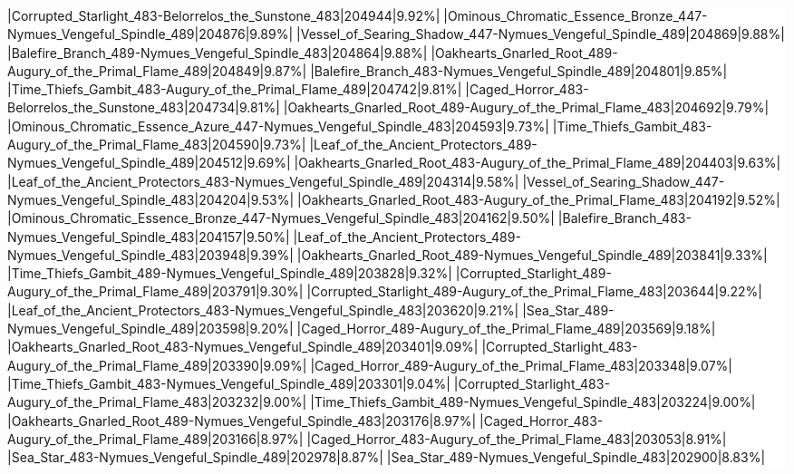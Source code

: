 |Corrupted_Starlight_483-Belorrelos_the_Sunstone_483|204944|9.92%|
|Ominous_Chromatic_Essence_Bronze_447-Nymues_Vengeful_Spindle_489|204876|9.89%|
|Vessel_of_Searing_Shadow_447-Nymues_Vengeful_Spindle_489|204869|9.88%|
|Balefire_Branch_489-Nymues_Vengeful_Spindle_483|204864|9.88%|
|Oakhearts_Gnarled_Root_489-Augury_of_the_Primal_Flame_489|204849|9.87%|
|Balefire_Branch_483-Nymues_Vengeful_Spindle_489|204801|9.85%|
|Time_Thiefs_Gambit_483-Augury_of_the_Primal_Flame_489|204742|9.81%|
|Caged_Horror_483-Belorrelos_the_Sunstone_483|204734|9.81%|
|Oakhearts_Gnarled_Root_489-Augury_of_the_Primal_Flame_483|204692|9.79%|
|Ominous_Chromatic_Essence_Azure_447-Nymues_Vengeful_Spindle_483|204593|9.73%|
|Time_Thiefs_Gambit_483-Augury_of_the_Primal_Flame_483|204590|9.73%|
|Leaf_of_the_Ancient_Protectors_489-Nymues_Vengeful_Spindle_489|204512|9.69%|
|Oakhearts_Gnarled_Root_483-Augury_of_the_Primal_Flame_489|204403|9.63%|
|Leaf_of_the_Ancient_Protectors_483-Nymues_Vengeful_Spindle_489|204314|9.58%|
|Vessel_of_Searing_Shadow_447-Nymues_Vengeful_Spindle_483|204204|9.53%|
|Oakhearts_Gnarled_Root_483-Augury_of_the_Primal_Flame_483|204192|9.52%|
|Ominous_Chromatic_Essence_Bronze_447-Nymues_Vengeful_Spindle_483|204162|9.50%|
|Balefire_Branch_483-Nymues_Vengeful_Spindle_483|204157|9.50%|
|Leaf_of_the_Ancient_Protectors_489-Nymues_Vengeful_Spindle_483|203948|9.39%|
|Oakhearts_Gnarled_Root_489-Nymues_Vengeful_Spindle_489|203841|9.33%|
|Time_Thiefs_Gambit_489-Nymues_Vengeful_Spindle_489|203828|9.32%|
|Corrupted_Starlight_489-Augury_of_the_Primal_Flame_489|203791|9.30%|
|Corrupted_Starlight_489-Augury_of_the_Primal_Flame_483|203644|9.22%|
|Leaf_of_the_Ancient_Protectors_483-Nymues_Vengeful_Spindle_483|203620|9.21%|
|Sea_Star_489-Nymues_Vengeful_Spindle_489|203598|9.20%|
|Caged_Horror_489-Augury_of_the_Primal_Flame_489|203569|9.18%|
|Oakhearts_Gnarled_Root_483-Nymues_Vengeful_Spindle_489|203401|9.09%|
|Corrupted_Starlight_483-Augury_of_the_Primal_Flame_489|203390|9.09%|
|Caged_Horror_489-Augury_of_the_Primal_Flame_483|203348|9.07%|
|Time_Thiefs_Gambit_483-Nymues_Vengeful_Spindle_489|203301|9.04%|
|Corrupted_Starlight_483-Augury_of_the_Primal_Flame_483|203232|9.00%|
|Time_Thiefs_Gambit_489-Nymues_Vengeful_Spindle_483|203224|9.00%|
|Oakhearts_Gnarled_Root_489-Nymues_Vengeful_Spindle_483|203176|8.97%|
|Caged_Horror_483-Augury_of_the_Primal_Flame_489|203166|8.97%|
|Caged_Horror_483-Augury_of_the_Primal_Flame_483|203053|8.91%|
|Sea_Star_483-Nymues_Vengeful_Spindle_489|202978|8.87%|
|Sea_Star_489-Nymues_Vengeful_Spindle_483|202900|8.83%|